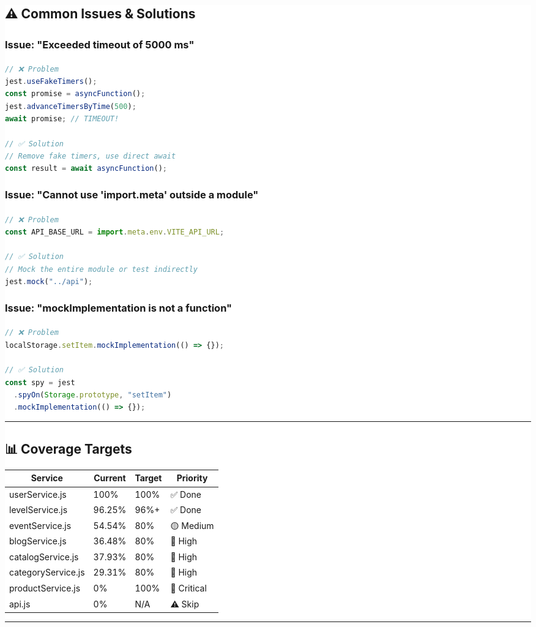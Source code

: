 ## ⚠️ Common Issues & Solutions

### Issue: "Exceeded timeout of 5000 ms"

```javascript
// ❌ Problem
jest.useFakeTimers();
const promise = asyncFunction();
jest.advanceTimersByTime(500);
await promise; // TIMEOUT!

// ✅ Solution
// Remove fake timers, use direct await
const result = await asyncFunction();
```

### Issue: "Cannot use 'import.meta' outside a module"

```javascript
// ❌ Problem
const API_BASE_URL = import.meta.env.VITE_API_URL;

// ✅ Solution
// Mock the entire module or test indirectly
jest.mock("../api");
```

### Issue: "mockImplementation is not a function"

```javascript
// ❌ Problem
localStorage.setItem.mockImplementation(() => {});

// ✅ Solution
const spy = jest
  .spyOn(Storage.prototype, "setItem")
  .mockImplementation(() => {});
```

---

## 📊 Coverage Targets

| Service            | Current | Target | Priority    |
| ------------------ | ------- | ------ | ----------- |
| userService.js     | 100%    | 100%   | ✅ Done     |
| levelService.js    | 96.25%  | 96%+   | ✅ Done     |
| eventService.js    | 54.54%  | 80%    | 🟡 Medium   |
| blogService.js     | 36.48%  | 80%    | 🔴 High     |
| catalogService.js  | 37.93%  | 80%    | 🔴 High     |
| categoryService.js | 29.31%  | 80%    | 🔴 High     |
| productService.js  | 0%      | 100%   | 🔴 Critical |
| api.js             | 0%      | N/A    | ⚠️ Skip     |

---